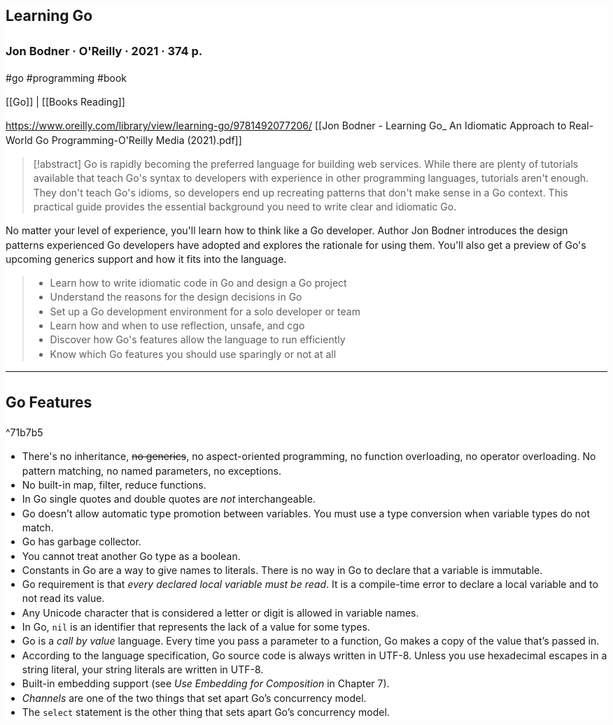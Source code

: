 ## Learning Go
### Jon Bodner · O'Reilly · 2021 · 374 p.

#go #programming #book  

[[Go]] | [[Books Reading]]

https://www.oreilly.com/library/view/learning-go/9781492077206/
[[Jon Bodner - Learning Go_ An Idiomatic Approach to Real-World Go Programming-O'Reilly Media (2021).pdf]]

>[!abstract]
>Go is rapidly becoming the preferred language for building web services. While there are plenty of tutorials available that teach Go's syntax to developers with experience in other programming languages, tutorials aren't enough. They don't teach Go's idioms, so developers end up recreating patterns that don't make sense in a Go context. This practical guide provides the essential background you need to write clear and idiomatic Go.
>
No matter your level of experience, you'll learn how to think like a Go developer. Author Jon Bodner introduces the design patterns experienced Go developers have adopted and explores the rationale for using them. You'll also get a preview of Go's upcoming generics support and how it fits into the language.
>
>- Learn how to write idiomatic code in Go and design a Go project
>- Understand the reasons for the design decisions in Go
>- Set up a Go development environment for a solo developer or team
>- Learn how and when to use reflection, unsafe, and cgo
>- Discover how Go's features allow the language to run efficiently
>- Know which Go features you should use sparingly or not at all

----
## Go Features

^71b7b5

- There's no inheritance, ~~no generics~~, no aspect-oriented programming, no function overloading, no operator overloading. No pattern matching, no named parameters, no exceptions.
- No built-in map, filter, reduce functions.
- In Go single quotes and double quotes are *not* interchangeable.
- Go doesn’t allow automatic type promotion between variables. You must use a type conversion when variable types do not match.
- Go has garbage collector.
- You cannot treat another Go type as a boolean.
- Constants in Go are a way to give names to literals. There is no way in Go to declare that a variable is immutable.
- Go requirement is that *every declared local variable must be read*. It is a compile-time error to declare a local variable and to not read its value.
- Any Unicode character that is considered a letter or digit is allowed in variable names.
- In Go, `nil` is an identifier that represents the lack of a value for some types.
- Go is a *call by value* language. Every time you pass a parameter to a function, Go makes a copy of the value that’s passed in.
- According to the language specification, Go source code is always written in UTF-8. Unless you use hexadecimal escapes in a string literal, your string literals are written in UTF-8.
- Built-in embedding support (see *Use Embedding for Composition* in Chapter 7).
- *Channels* are one of the two things that set apart Go’s concurrency model.
- The `select` statement is the other thing that sets apart Go’s concurrency model.
